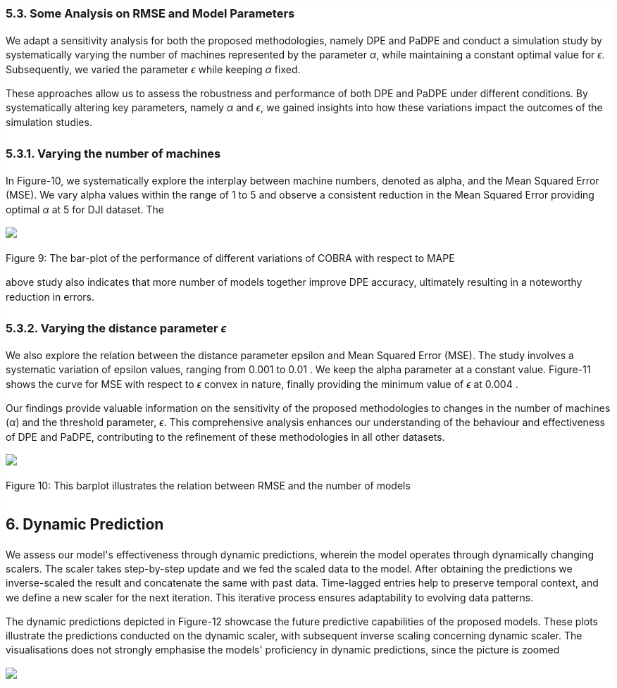 ### 5.3. Some Analysis on RMSE and Model Parameters

We adapt a sensitivity analysis for both the proposed methodologies, namely DPE and PaDPE and conduct a simulation study by systematically varying the number of machines represented by the parameter $\alpha$, while maintaining a constant optimal value for $\epsilon$. Subsequently, we varied the parameter $\epsilon$ while keeping $\alpha$ fixed.

These approaches allow us to assess the robustness and performance of both DPE and PaDPE under different conditions. By systematically altering key parameters, namely $\alpha$ and $\epsilon$, we gained insights into how these variations impact the outcomes of the simulation studies.

### 5.3.1. Varying the number of machines

In Figure-10, we systematically explore the interplay between machine numbers, denoted as alpha, and the Mean Squared Error (MSE). We vary alpha values within the range of 1 to 5 and observe a consistent reduction in the Mean Squared Error providing optimal $\alpha$ at 5 for DJI dataset. The

![](https://cdn.mathpix.com/cropped/2024_05_09_57b6873fab7db97d7a8dg-21.jpg?height=734&width=1297&top_left_y=530&top_left_x=444)

Figure 9: The bar-plot of the performance of different variations of COBRA with respect to MAPE

above study also indicates that more number of models together improve DPE accuracy, ultimately resulting in a noteworthy reduction in errors.

### 5.3.2. Varying the distance parameter $\epsilon$

We also explore the relation between the distance parameter epsilon and Mean Squared Error (MSE). The study involves a systematic variation of epsilon values, ranging from 0.001 to 0.01 . We keep the alpha parameter at a constant value. Figure-11 shows the curve for MSE with respect to $\epsilon$ convex in nature, finally providing the minimum value of $\epsilon$ at 0.004 .

Our findings provide valuable information on the sensitivity of the proposed methodologies to changes in the number of machines $(\alpha)$ and the threshold parameter, $\epsilon$. This comprehensive analysis enhances our understanding of the behaviour and effectiveness of DPE and PaDPE, contributing to the refinement of these methodologies in all other datasets.

![](https://cdn.mathpix.com/cropped/2024_05_09_57b6873fab7db97d7a8dg-22.jpg?height=914&width=1266&top_left_y=546&top_left_x=386)

Figure 10: This barplot illustrates the relation between RMSE and the number of models

## 6. Dynamic Prediction

We assess our model's effectiveness through dynamic predictions, wherein the model operates through dynamically changing scalers. The scaler takes step-by-step update and we fed the scaled data to the model. After obtaining the predictions we inverse-scaled the result and concatenate the same with past data. Time-lagged entries help to preserve temporal context, and we define a new scaler for the next iteration. This iterative process ensures adaptability to evolving data patterns.

The dynamic predictions depicted in Figure-12 showcase the future predictive capabilities of the proposed models. These plots illustrate the predictions conducted on the dynamic scaler, with subsequent inverse scaling concerning dynamic scaler. The visualisations does not strongly emphasise the models' proficiency in dynamic predictions, since the picture is zoomed

![](https://cdn.mathpix.com/cropped/2024_05_09_57b6873fab7db97d7a8dg-23.jpg?height=900&width=1268&top_left_y=550&top_left_x=388)
